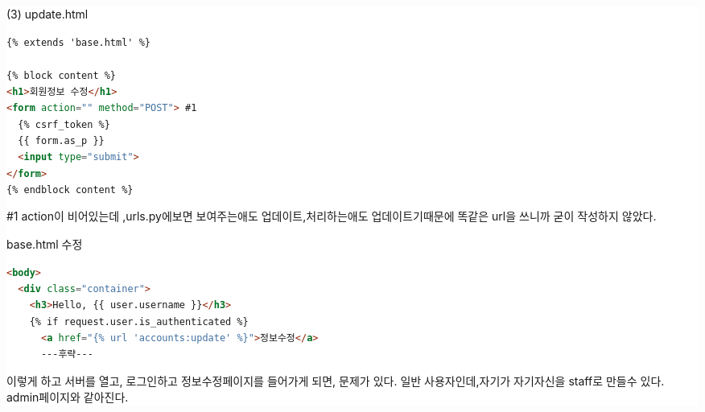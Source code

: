 (3) update.html

```html
{% extends 'base.html' %}

{% block content %}
<h1>회원정보 수정</h1>
<form action="" method="POST"> #1
  {% csrf_token %}
  {{ form.as_p }}
  <input type="submit">
</form>
{% endblock content %}

```

#1 action이 비어있는데 ,urls.py에보면 보여주는애도 업데이트,처리하는애도 업데이트기때문에 똑같은 url을 쓰니까 굳이 작성하지 않았다.

base.html 수정

```html
<body>
  <div class="container">
    <h3>Hello, {{ user.username }}</h3>
    {% if request.user.is_authenticated %}
      <a href="{% url 'accounts:update' %}">정보수정</a>
      ---후략---
```



이렇게 하고 서버를 열고, 로그인하고 정보수정페이지를 들어가게 되면, 문제가 있다. 일반 사용자인데,자기가 자기자신을 staff로 만들수 있다. admin페이지와 같아진다. 
